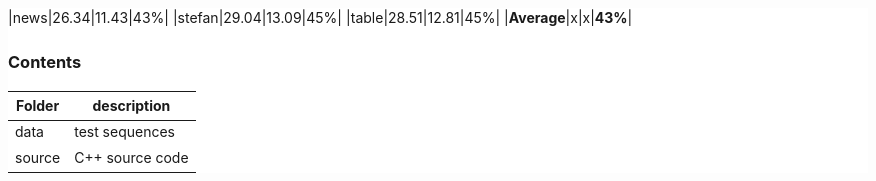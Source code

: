 |news|26.34|11.43|43%|
|stefan|29.04|13.09|45%|
|table|28.51|12.81|45%|
|**Average**|x|x|**43%**|

### Contents
| Folder | description |
|---|---|
|data| test sequences |
| source | C++ source code |
